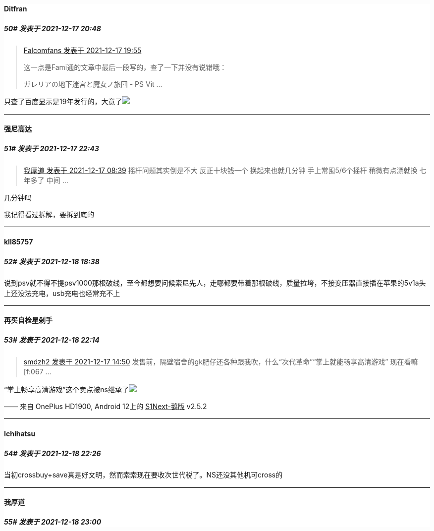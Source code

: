 ####  Ditfran  
##### 50#       发表于 2021-12-17 20:48

<blockquote><a href="httphttps://bbs.saraba1st.com/2b/forum.php?mod=redirect&amp;goto=findpost&amp;pid=53978450&amp;ptid=2042902" target="_blank">Falcomfans 发表于 2021-12-17 19:55</a>

这一点是Fami通的文章中最后一段写的，查了一下并没有说错哦：

ガレリアの地下迷宮と魔女ノ旅団 - PS Vit ...</blockquote>
只查了百度显示是19年发行的，大意了<img src="https://static.saraba1st.com/image/smiley/face2017/068.png" referrerpolicy="no-referrer">

*****

####  强尼高达  
##### 51#       发表于 2021-12-17 22:43

<blockquote><a href="httphttps://bbs.saraba1st.com/2b/forum.php?mod=redirect&amp;goto=findpost&amp;pid=53968517&amp;ptid=2042902" target="_blank">我厚道 发表于 2021-12-17 08:39</a>
摇杆问题其实倒是不大 反正十块钱一个 换起来也就几分钟 手上常囤5/6个摇杆 稍微有点漂就换 七年多了 中间 ...</blockquote>
几分钟吗

我记得看过拆解，要拆到底的

*****

####  kll85757  
##### 52#       发表于 2021-12-18 18:38

说到psv就不得不提psv1000那根破线，至今都想要问候索尼先人，走哪都要带着那根破线，质量拉垮，不接变压器直接插在苹果的5v1a头上还没法充电，usb充电也经常充不上

*****

####  再买自检星剁手  
##### 53#       发表于 2021-12-18 22:14

<blockquote><a href="httphttps://bbs.saraba1st.com/2b/forum.php?mod=redirect&amp;goto=findpost&amp;pid=53974206&amp;ptid=2042902" target="_blank">smdzh2 发表于 2021-12-17 14:50</a>
发售前，隔壁宿舍的gk肥仔还各种跟我吹，什么“次代革命”“掌上就能畅享高清游戏”
现在看嘛[f:067 ...</blockquote>
“掌上畅享高清游戏”这个卖点被ns继承了<img src="https://static.saraba1st.com/image/smiley/face2017/037.png" referrerpolicy="no-referrer">

—— 来自 OnePlus HD1900, Android 12上的 [S1Next-鹅版](https://github.com/ykrank/S1-Next/releases) v2.5.2

*****

####  Ichihatsu  
##### 54#       发表于 2021-12-18 22:26

当初crossbuy+save真是好文明，然而索索现在要收次世代税了。NS还没其他机可cross的

*****

####  我厚道  
##### 55#       发表于 2021-12-18 23:00
